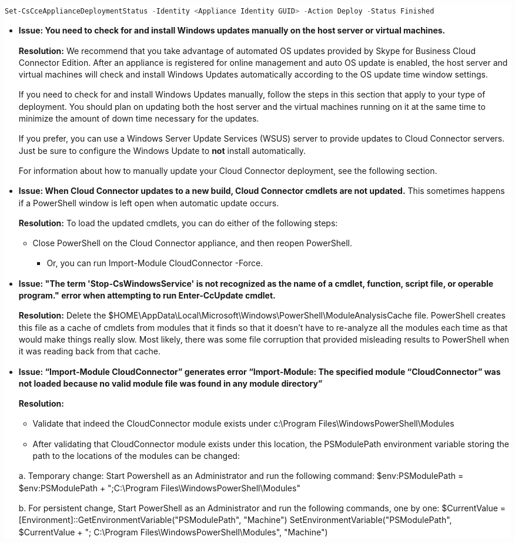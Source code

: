   ```powershell
  Set-CsCceApplianceDeploymentStatus -Identity <Appliance Identity GUID> -Action Deploy -Status Finished
  ```

- **Issue: You need to check for and install Windows updates manually on the host server or virtual machines.**
    
   **Resolution:** We recommend that you take advantage of automated OS updates provided by Skype for Business Cloud Connector Edition. After an appliance is registered for online management and auto OS update is enabled, the host server and virtual machines will check and install Windows Updates automatically according to the OS update time window settings.
    
   If you need to check for and install Windows Updates manually, follow the steps in this section that apply to your type of deployment. You should plan on updating both the host server and the virtual machines running on it at the same time to minimize the amount of down time necessary for the updates.
    
   If you prefer, you can use a Windows Server Update Services (WSUS) server to provide updates to Cloud Connector servers. Just be sure to configure the Windows Update to **not** install automatically.
    
   For information about how to manually update your Cloud Connector deployment, see the following section.
    
- **Issue: When Cloud Connector updates to a new build, Cloud Connector cmdlets are not updated.** This sometimes happens if a PowerShell window is left open when automatic update occurs.
    
  **Resolution:** To load the updated cmdlets, you can do either of the following steps:
    
   - Close PowerShell on the Cloud Connector appliance, and then reopen PowerShell.
    
     - Or, you can run Import-Module CloudConnector -Force. 
 
-   **Issue: "The term 'Stop-CsWindowsService' is not recognized as the name of a cmdlet, function, script file, or operable program." error when attempting to run Enter-CcUpdate cmdlet.**

    **Resolution:** Delete the $HOME\AppData\Local\Microsoft\Windows\PowerShell\ModuleAnalysisCache file.
PowerShell creates this file as a cache of cmdlets from modules that it finds so that it doesn’t have to re-analyze all the modules each time as that would make things really slow. Most likely, there was some file corruption that provided misleading results to PowerShell when it was reading back from that cache.

-   **Issue: “Import-Module CloudConnector” generates error “Import-Module: The specified module “CloudConnector” was not loaded because no valid module file was found in any module directory”**

    **Resolution:**
    - Validate that indeed the CloudConnector module exists under c:\Program Files\WindowsPowerShell\Modules
    
    - After validating that CloudConnector module exists under this location, the PSModulePath environment variable storing the path to the locations of the modules can be changed:
    
     a. Temporary change:
        Start Powershell as an Administrator and run the following command:
        $env:PSModulePath = $env:PSModulePath + ";C:\Program Files\WindowsPowerShell\Modules\"
        
     b. For persistent change, Start PowerShell as an Administrator and run the following commands, one by one:
        $CurrentValue = [Environment]::GetEnvironmentVariable("PSModulePath", "Machine")
        SetEnvironmentVariable("PSModulePath", $CurrentValue + "; C:\Program Files\WindowsPowerShell\Modules", "Machine")
